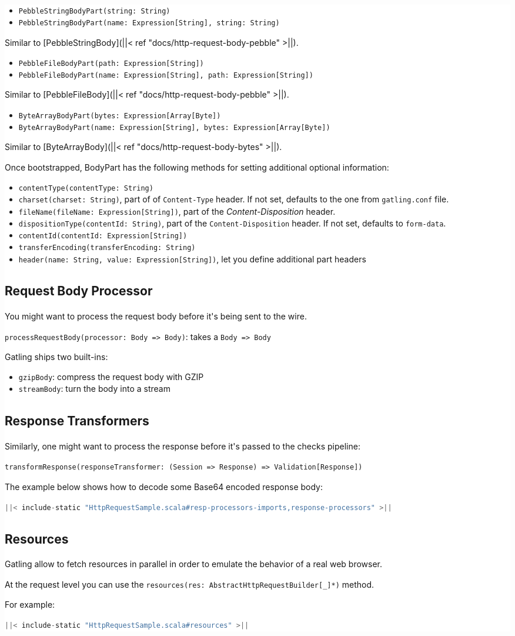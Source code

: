 * `PebbleStringBodyPart(string: String)`
* `PebbleStringBodyPart(name: Expression[String], string: String)`

Similar to [PebbleStringBody](||< ref "docs/http-request-body-pebble" >||).

* `PebbleFileBodyPart(path: Expression[String])`
* `PebbleFileBodyPart(name: Expression[String], path: Expression[String])`

Similar to [PebbleFileBody](||< ref "docs/http-request-body-pebble" >||).

* `ByteArrayBodyPart(bytes: Expression[Array[Byte])`
* `ByteArrayBodyPart(name: Expression[String], bytes: Expression[Array[Byte])`

Similar to [ByteArrayBody](||< ref "docs/http-request-body-bytes" >||).

Once bootstrapped, BodyPart has the following methods for setting additional optional information:

* `contentType(contentType: String)`
* `charset(charset: String)`, part of of `Content-Type` header. If not set, defaults to the one from `gatling.conf` file.
* `fileName(fileName: Expression[String])`, part of the *Content-Disposition* header.
* `dispositionType(contentId: String)`, part of the `Content-Disposition` header. If not set, defaults to `form-data`.
* `contentId(contentId: Expression[String])`
* `transferEncoding(transferEncoding: String)`
* `header(name: String, value: Expression[String])`, let you define additional part headers

## Request Body Processor

You might want to process the request body before it's being sent to the wire.

`processRequestBody(processor: Body => Body)`: takes a `Body => Body`

Gatling ships two built-ins:

* `gzipBody`: compress the request body with GZIP
* `streamBody`: turn the body into a stream

## Response Transformers

Similarly, one might want to process the response before it's passed to the checks pipeline:

`transformResponse(responseTransformer: (Session => Response) => Validation[Response])`

The example below shows how to decode some Base64 encoded response body:

```scala
||< include-static "HttpRequestSample.scala#resp-processors-imports,response-processors" >||
```

## Resources

Gatling allow to fetch resources in parallel in order to emulate the behavior of a real web browser.

At the request level you can use the `resources(res: AbstractHttpRequestBuilder[_]*)` method.

For example:

```scala
||< include-static "HttpRequestSample.scala#resources" >||
```
